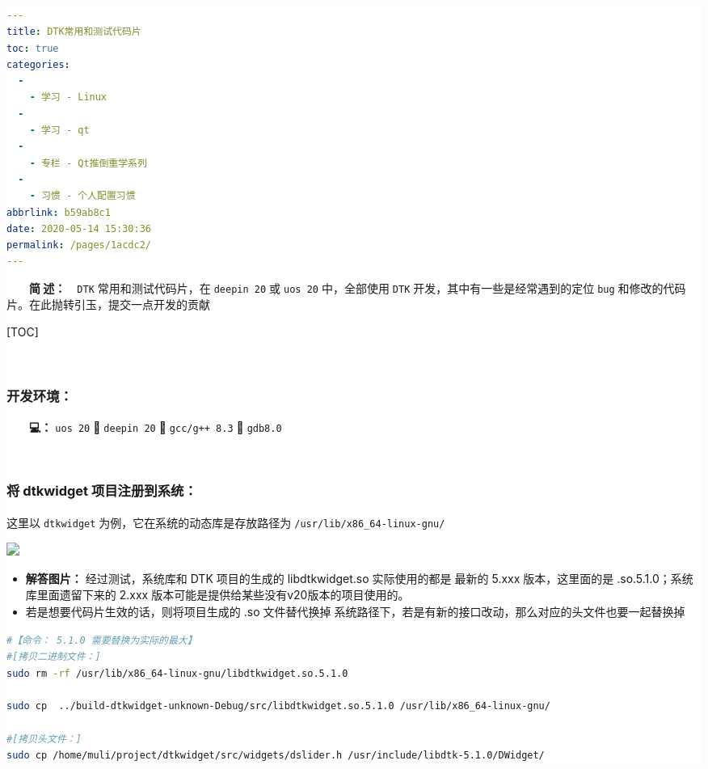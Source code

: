 ```yaml
---
title: DTK常用和测试代码片
toc: true
categories: 
  - 
    - 学习 - Linux
  - 
    - 学习 - qt
  - 
    - 专栏 - Qt推倒重学系列
  - 
    - 习惯 - 个人配置习惯
abbrlink: b59ab8c1
date: 2020-05-14 15:30:36
permalink: /pages/1acdc2/
---
```




　　**简  述：**　`DTK` 常用和测试代码片，在 `deepin 20` 或 `uos 20` 中，全部使用 `DTK` 开发，其中有一些是经常遇到的定位 `bug` 和修改的代码片。在此抛转引玉，提交一点开发的贡献



[TOC]

<br>

### 开发环境：

　　**💻：**  `uos 20` 📎 `deepin 20` 📎 `gcc/g++ 8.3` 📎 `gdb8.0` 

<br>

### 将 dtkwidget 项目注册到系统：

这里以 `dtkwidget` 为例，它在系统的动态库是存放路径为 `/usr/lib/x86_64-linux-gnu/`

 <img src="https://cdn.jsdelivr.net/gh/xmuli/xmuliPic@pic/2020/20200407_134649.png" width="100%"/>



- **解答图片：**
  经过测试，系统库和 DTK 项目的生成的 libdtkwidget.so 实际使用的都是 最新的 5.xxx 版本，这里面的是 .so.5.1.0；系统库里面遗留下来的 2.xxx 版本可能是提供给某些没有v20版本的项目使用的。
- 若是想要代码片生效的话，则将项目生成的 .so 文件替代换掉 系统路径下，若是有新的接口改动，那么对应的头文件也要一起替换掉



```bash
#【命令： 5.1.0 需要替换为实际的最大】
#[拷贝二进制文件：]
sudo rm -rf /usr/lib/x86_64-linux-gnu/libdtkwidget.so.5.1.0

sudo cp  ../build-dtkwidget-unknown-Debug/src/libdtkwidget.so.5.1.0 /usr/lib/x86_64-linux-gnu/

#[拷贝头文件：]
sudo cp /home/muli/project/dtkwidget/src/widgets/dslider.h /usr/include/libdtk-5.1.0/DWidget/
```
